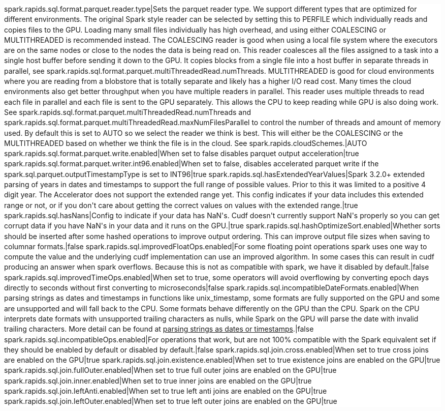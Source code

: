 <a name="sql.format.parquet.reader.type"></a>spark.rapids.sql.format.parquet.reader.type|Sets the parquet reader type. We support different types that are optimized for different environments. The original Spark style reader can be selected by setting this to PERFILE which individually reads and copies files to the GPU. Loading many small files individually has high overhead, and using either COALESCING or MULTITHREADED is recommended instead. The COALESCING reader is good when using a local file system where the executors are on the same nodes or close to the nodes the data is being read on. This reader coalesces all the files assigned to a task into a single host buffer before sending it down to the GPU. It copies blocks from a single file into a host buffer in separate threads in parallel, see spark.rapids.sql.format.parquet.multiThreadedRead.numThreads. MULTITHREADED is good for cloud environments where you are reading from a blobstore that is totally separate and likely has a higher I/O read cost. Many times the cloud environments also get better throughput when you have multiple readers in parallel. This reader uses multiple threads to read each file in parallel and each file is sent to the GPU separately. This allows the CPU to keep reading while GPU is also doing work. See spark.rapids.sql.format.parquet.multiThreadedRead.numThreads and spark.rapids.sql.format.parquet.multiThreadedRead.maxNumFilesParallel to control the number of threads and amount of memory used. By default this is set to AUTO so we select the reader we think is best. This will either be the COALESCING or the MULTITHREADED based on whether we think the file is in the cloud. See spark.rapids.cloudSchemes.|AUTO
<a name="sql.format.parquet.write.enabled"></a>spark.rapids.sql.format.parquet.write.enabled|When set to false disables parquet output acceleration|true
<a name="sql.format.parquet.writer.int96.enabled"></a>spark.rapids.sql.format.parquet.writer.int96.enabled|When set to false, disables accelerated parquet write if the spark.sql.parquet.outputTimestampType is set to INT96|true
<a name="sql.hasExtendedYearValues"></a>spark.rapids.sql.hasExtendedYearValues|Spark 3.2.0+ extended parsing of years in dates and timestamps to support the full range of possible values. Prior to this it was limited to a positive 4 digit year. The Accelerator does not support the extended range yet. This config indicates if your data includes this extended range or not, or if you don't care about getting the correct values on values with the extended range.|true
<a name="sql.hasNans"></a>spark.rapids.sql.hasNans|Config to indicate if your data has NaN's. Cudf doesn't currently support NaN's properly so you can get corrupt data if you have NaN's in your data and it runs on the GPU.|true
<a name="sql.hashOptimizeSort.enabled"></a>spark.rapids.sql.hashOptimizeSort.enabled|Whether sorts should be inserted after some hashed operations to improve output ordering. This can improve output file sizes when saving to columnar formats.|false
<a name="sql.improvedFloatOps.enabled"></a>spark.rapids.sql.improvedFloatOps.enabled|For some floating point operations spark uses one way to compute the value and the underlying cudf implementation can use an improved algorithm. In some cases this can result in cudf producing an answer when spark overflows. Because this is not as compatible with spark, we have it disabled by default.|false
<a name="sql.improvedTimeOps.enabled"></a>spark.rapids.sql.improvedTimeOps.enabled|When set to true, some operators will avoid overflowing by converting epoch days  directly to seconds without first converting to microseconds|false
<a name="sql.incompatibleDateFormats.enabled"></a>spark.rapids.sql.incompatibleDateFormats.enabled|When parsing strings as dates and timestamps in functions like unix_timestamp, some formats are fully supported on the GPU and some are unsupported and will fall back to the CPU.  Some formats behave differently on the GPU than the CPU.  Spark on the CPU interprets date formats with unsupported trailing characters as nulls, while Spark on the GPU will parse the date with invalid trailing characters. More detail can be found at [parsing strings as dates or timestamps](compatibility.md#parsing-strings-as-dates-or-timestamps).|false
<a name="sql.incompatibleOps.enabled"></a>spark.rapids.sql.incompatibleOps.enabled|For operations that work, but are not 100% compatible with the Spark equivalent set if they should be enabled by default or disabled by default.|false
<a name="sql.join.cross.enabled"></a>spark.rapids.sql.join.cross.enabled|When set to true cross joins are enabled on the GPU|true
<a name="sql.join.existence.enabled"></a>spark.rapids.sql.join.existence.enabled|When set to true existence joins are enabled on the GPU|true
<a name="sql.join.fullOuter.enabled"></a>spark.rapids.sql.join.fullOuter.enabled|When set to true full outer joins are enabled on the GPU|true
<a name="sql.join.inner.enabled"></a>spark.rapids.sql.join.inner.enabled|When set to true inner joins are enabled on the GPU|true
<a name="sql.join.leftAnti.enabled"></a>spark.rapids.sql.join.leftAnti.enabled|When set to true left anti joins are enabled on the GPU|true
<a name="sql.join.leftOuter.enabled"></a>spark.rapids.sql.join.leftOuter.enabled|When set to true left outer joins are enabled on the GPU|true